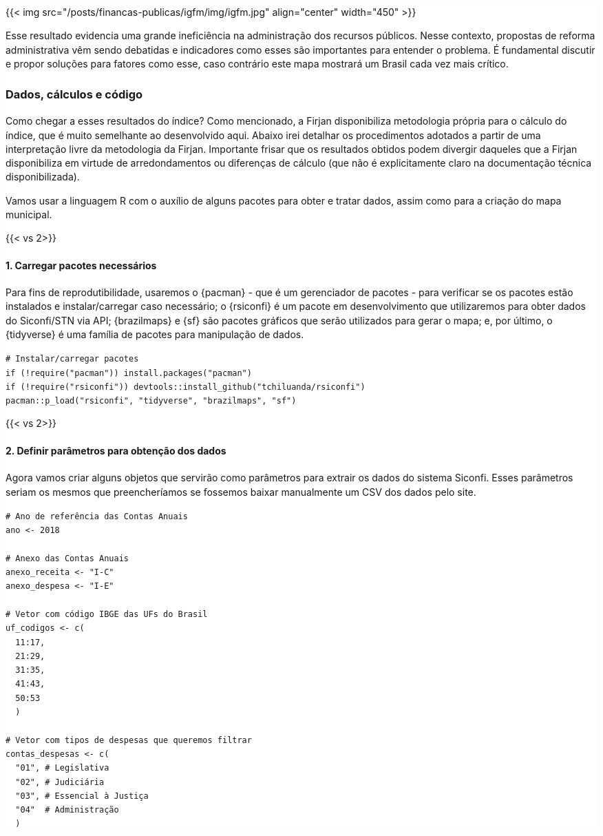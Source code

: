 {{< img src="/posts/financas-publicas/igfm/img/igfm.jpg" align="center" width="450" >}}

Esse resultado evidencia uma grande ineficiência na administração dos recursos públicos. Nesse contexto, propostas de reforma administrativa vêm sendo debatidas e indicadores como esses são importantes para entender o problema. É fundamental discutir e propor soluções para fatores como esse, caso contrário este mapa mostrará um Brasil cada vez mais crítico.


### Dados, cálculos e código

Como chegar a esses resultados do índice? Como mencionado, a Firjan disponibiliza metodologia própria para o cálculo do índice, que é muito semelhante ao desenvolvido aqui. Abaixo irei detalhar os procedimentos adotados a partir de uma interpretação livre da metodologia da Firjan. Importante frisar que os resultados obtidos podem divergir daqueles que a Firjan disponibiliza em virtude de arredondamentos ou diferenças de cálculo (que não é explicitamente claro na documentação técnica disponibilizada).

Vamos usar a linguagem R com o auxílio de alguns pacotes para obter e tratar dados, assim como para a criação do mapa municipal.

{{< vs 2>}}
#### 1. Carregar pacotes necessários

Para fins de reprodutibilidade, usaremos o {pacman} - que é um gerenciador de pacotes - para verificar se os pacotes estão instalados e instalar/carregar caso necessário; o {rsiconfi} é um pacote em desenvolvimento que utilizaremos para obter dados do Siconfi/STN via API; {brazilmaps} e {sf} são pacotes gráficos que serão utilizados para gerar o mapa; e, por último, o {tidyverse} é uma família de pacotes para manipulação de dados.

```
# Instalar/carregar pacotes
if (!require("pacman")) install.packages("pacman")
if (!require("rsiconfi")) devtools::install_github("tchiluanda/rsiconfi")
pacman::p_load("rsiconfi", "tidyverse", "brazilmaps", "sf")
```

{{< vs 2>}}
#### 2. Definir parâmetros para obtenção dos dados

Agora vamos criar alguns objetos que servirão como parâmetros para extrair os dados do sistema Siconfi. Esses parâmetros seriam os mesmos que preencheríamos se fossemos baixar manualmente um CSV dos dados pelo site.

```
# Ano de referência das Contas Anuais
ano <- 2018

# Anexo das Contas Anuais
anexo_receita <- "I-C"
anexo_despesa <- "I-E"

# Vetor com código IBGE das UFs do Brasil
uf_codigos <- c(
  11:17,
  21:29,
  31:35,
  41:43,
  50:53
  )

# Vetor com tipos de despesas que queremos filtrar
contas_despesas <- c(
  "01", # Legislativa
  "02", # Judiciária
  "03", # Essencial à Justiça
  "04"  # Administração
  )

```